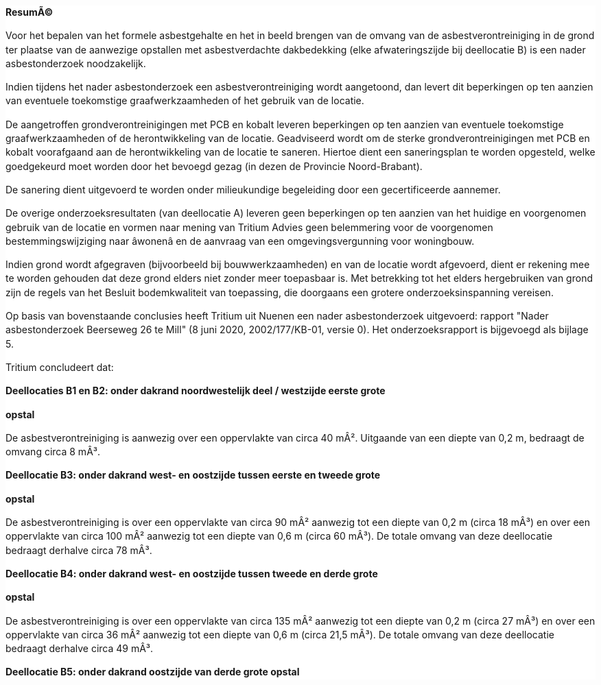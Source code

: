 **ResumÃ©**

Voor het bepalen van het formele asbestgehalte en het in beeld brengen van de omvang van de asbestverontreiniging in de grond ter plaatse van de aanwezige opstallen met asbestverdachte dakbedekking (elke afwateringszijde bij deellocatie B) is een nader asbestonderzoek noodzakelijk.

Indien tijdens het nader asbestonderzoek een asbestverontreiniging wordt aangetoond, dan levert dit beperkingen op ten aanzien van eventuele toekomstige graafwerkzaamheden of het gebruik van de locatie.

De aangetroffen grondverontreinigingen met PCB en kobalt leveren beperkingen op ten aanzien van eventuele toekomstige graafwerkzaamheden of de herontwikkeling van de locatie. Geadviseerd wordt om de sterke grondverontreinigingen met PCB en kobalt voorafgaand aan de herontwikkeling van de locatie te saneren. Hiertoe dient een saneringsplan te worden opgesteld, welke goedgekeurd moet worden door het bevoegd gezag (in dezen de Provincie Noord\-Brabant).

De sanering dient uitgevoerd te worden onder milieukundige begeleiding door een gecertificeerde aannemer.

De overige onderzoeksresultaten (van deellocatie A) leveren geen beperkingen op ten aanzien van het huidige en voorgenomen gebruik van de locatie en vormen naar mening van Tritium Advies geen belemmering voor de voorgenomen bestemmingswijziging naar âwonenâ en de aanvraag van een omgevingsvergunning voor woningbouw.

Indien grond wordt afgegraven (bijvoorbeeld bij bouwwerkzaamheden) en van de locatie wordt afgevoerd, dient er rekening mee te worden gehouden dat deze grond elders niet zonder meer toepasbaar is. Met betrekking tot het elders hergebruiken van grond zijn de regels van het Besluit bodemkwaliteit van toepassing, die doorgaans een grotere onderzoeksinspanning vereisen.

Op basis van bovenstaande conclusies heeft Tritium uit Nuenen een nader asbestonderzoek uitgevoerd: rapport "Nader asbestonderzoek Beerseweg 26 te Mill" (8 juni 2020, 2002/177/KB\-01, versie 0\). Het onderzoeksrapport is bijgevoegd als bijlage 5.

Tritium concludeert dat:

**Deellocaties B1 en B2: onder dakrand noordwestelijk deel / westzijde eerste grote**

**opstal**

De asbestverontreiniging is aanwezig over een oppervlakte van circa 40 mÂ². Uitgaande van een diepte van 0,2 m, bedraagt de omvang circa 8 mÂ³.

**Deellocatie B3: onder dakrand west\- en oostzijde tussen eerste en tweede grote**

**opstal**

De asbestverontreiniging is over een oppervlakte van circa 90 mÂ² aanwezig tot een diepte van 0,2 m (circa 18 mÂ³) en over een oppervlakte van circa 100 mÂ² aanwezig tot een diepte van 0,6 m (circa 60 mÂ³). De totale omvang van deze deellocatie bedraagt derhalve circa 78 mÂ³.

**Deellocatie B4: onder dakrand west\- en oostzijde tussen tweede en derde grote**

**opstal**

De asbestverontreiniging is over een oppervlakte van circa 135 mÂ² aanwezig tot een diepte van 0,2 m (circa 27 mÂ³) en over een oppervlakte van circa 36 mÂ² aanwezig tot een diepte van 0,6 m (circa 21,5 mÂ³). De totale omvang van deze deellocatie bedraagt derhalve circa 49 mÂ³.

**Deellocatie B5: onder dakrand oostzijde van derde grote opstal**
